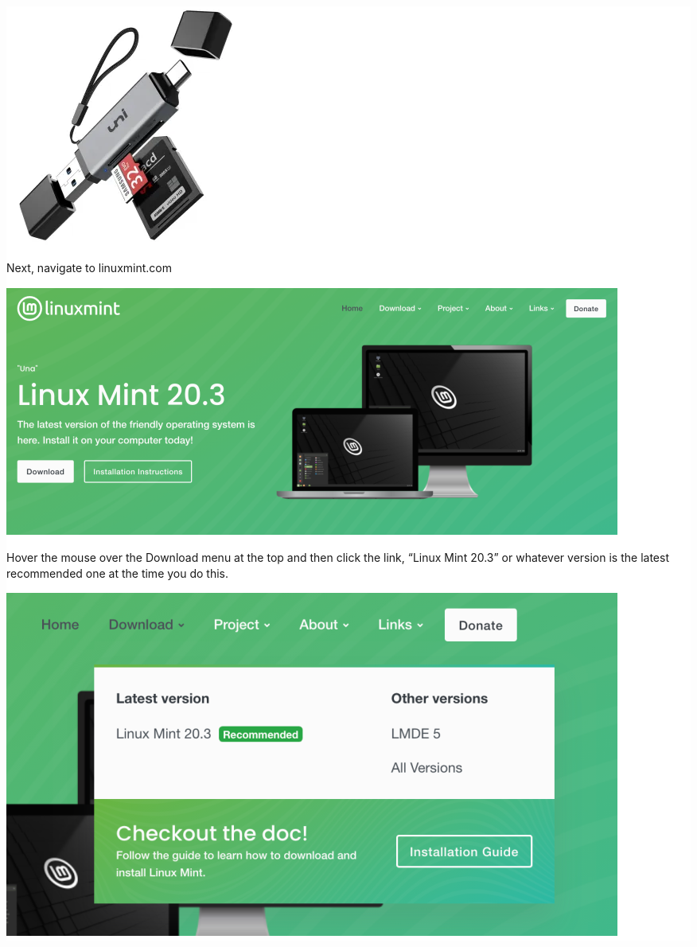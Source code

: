![image](aseets\4.png)

Next, navigate to linuxmint.com

![image](aseets\5.png)

Hover the mouse over the Download menu at the top and then click the link, “Linux Mint 20.3” or whatever version is the latest recommended one at the time you do this.

![image](aseets\6.png)
